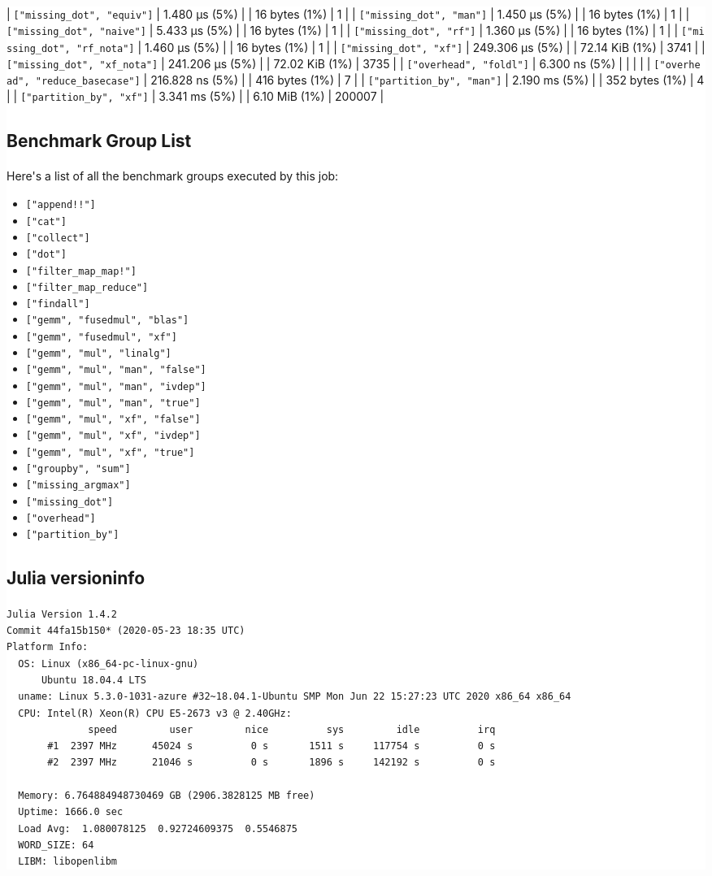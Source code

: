 | `["missing_dot", "equiv"]`               |   1.480 μs (5%) |         |   16 bytes (1%) |           1 |
| `["missing_dot", "man"]`                 |   1.450 μs (5%) |         |   16 bytes (1%) |           1 |
| `["missing_dot", "naive"]`               |   5.433 μs (5%) |         |   16 bytes (1%) |           1 |
| `["missing_dot", "rf"]`                  |   1.360 μs (5%) |         |   16 bytes (1%) |           1 |
| `["missing_dot", "rf_nota"]`             |   1.460 μs (5%) |         |   16 bytes (1%) |           1 |
| `["missing_dot", "xf"]`                  | 249.306 μs (5%) |         |  72.14 KiB (1%) |        3741 |
| `["missing_dot", "xf_nota"]`             | 241.206 μs (5%) |         |  72.02 KiB (1%) |        3735 |
| `["overhead", "foldl"]`                  |   6.300 ns (5%) |         |                 |             |
| `["overhead", "reduce_basecase"]`        | 216.828 ns (5%) |         |  416 bytes (1%) |           7 |
| `["partition_by", "man"]`                |   2.190 ms (5%) |         |  352 bytes (1%) |           4 |
| `["partition_by", "xf"]`                 |   3.341 ms (5%) |         |   6.10 MiB (1%) |      200007 |

## Benchmark Group List
Here's a list of all the benchmark groups executed by this job:

- `["append!!"]`
- `["cat"]`
- `["collect"]`
- `["dot"]`
- `["filter_map_map!"]`
- `["filter_map_reduce"]`
- `["findall"]`
- `["gemm", "fusedmul", "blas"]`
- `["gemm", "fusedmul", "xf"]`
- `["gemm", "mul", "linalg"]`
- `["gemm", "mul", "man", "false"]`
- `["gemm", "mul", "man", "ivdep"]`
- `["gemm", "mul", "man", "true"]`
- `["gemm", "mul", "xf", "false"]`
- `["gemm", "mul", "xf", "ivdep"]`
- `["gemm", "mul", "xf", "true"]`
- `["groupby", "sum"]`
- `["missing_argmax"]`
- `["missing_dot"]`
- `["overhead"]`
- `["partition_by"]`

## Julia versioninfo
```
Julia Version 1.4.2
Commit 44fa15b150* (2020-05-23 18:35 UTC)
Platform Info:
  OS: Linux (x86_64-pc-linux-gnu)
      Ubuntu 18.04.4 LTS
  uname: Linux 5.3.0-1031-azure #32~18.04.1-Ubuntu SMP Mon Jun 22 15:27:23 UTC 2020 x86_64 x86_64
  CPU: Intel(R) Xeon(R) CPU E5-2673 v3 @ 2.40GHz: 
              speed         user         nice          sys         idle          irq
       #1  2397 MHz      45024 s          0 s       1511 s     117754 s          0 s
       #2  2397 MHz      21046 s          0 s       1896 s     142192 s          0 s
       
  Memory: 6.764884948730469 GB (2906.3828125 MB free)
  Uptime: 1666.0 sec
  Load Avg:  1.080078125  0.92724609375  0.5546875
  WORD_SIZE: 64
  LIBM: libopenlibm
```